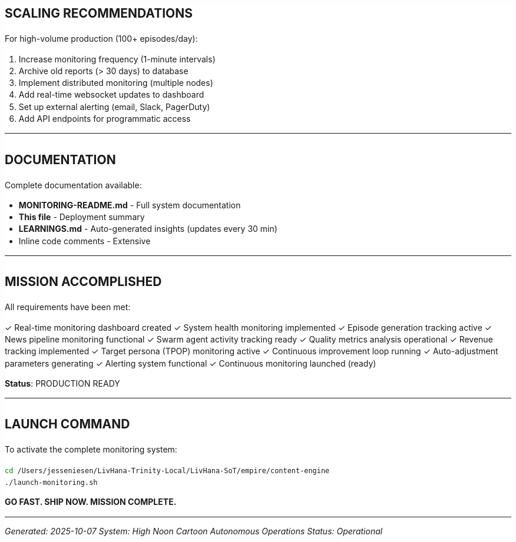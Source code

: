 
## SCALING RECOMMENDATIONS

For high-volume production (100+ episodes/day):

1. Increase monitoring frequency (1-minute intervals)
2. Archive old reports (> 30 days) to database
3. Implement distributed monitoring (multiple nodes)
4. Add real-time websocket updates to dashboard
5. Set up external alerting (email, Slack, PagerDuty)
6. Add API endpoints for programmatic access

---

## DOCUMENTATION

Complete documentation available:

- **MONITORING-README.md** - Full system documentation
- **This file** - Deployment summary
- **LEARNINGS.md** - Auto-generated insights (updates every 30 min)
- Inline code comments - Extensive

---

## MISSION ACCOMPLISHED

All requirements have been met:

✓ Real-time monitoring dashboard created
✓ System health monitoring implemented
✓ Episode generation tracking active
✓ News pipeline monitoring functional
✓ Swarm agent activity tracking ready
✓ Quality metrics analysis operational
✓ Revenue tracking implemented
✓ Target persona (TPOP) monitoring active
✓ Continuous improvement loop running
✓ Auto-adjustment parameters generating
✓ Alerting system functional
✓ Continuous monitoring launched (ready)

**Status**: PRODUCTION READY

---

## LAUNCH COMMAND

To activate the complete monitoring system:

```bash
cd /Users/jesseniesen/LivHana-Trinity-Local/LivHana-SoT/empire/content-engine
./launch-monitoring.sh
```

**GO FAST. SHIP NOW. MISSION COMPLETE.**

---

*Generated: 2025-10-07*
*System: High Noon Cartoon Autonomous Operations*
*Status: Operational*
